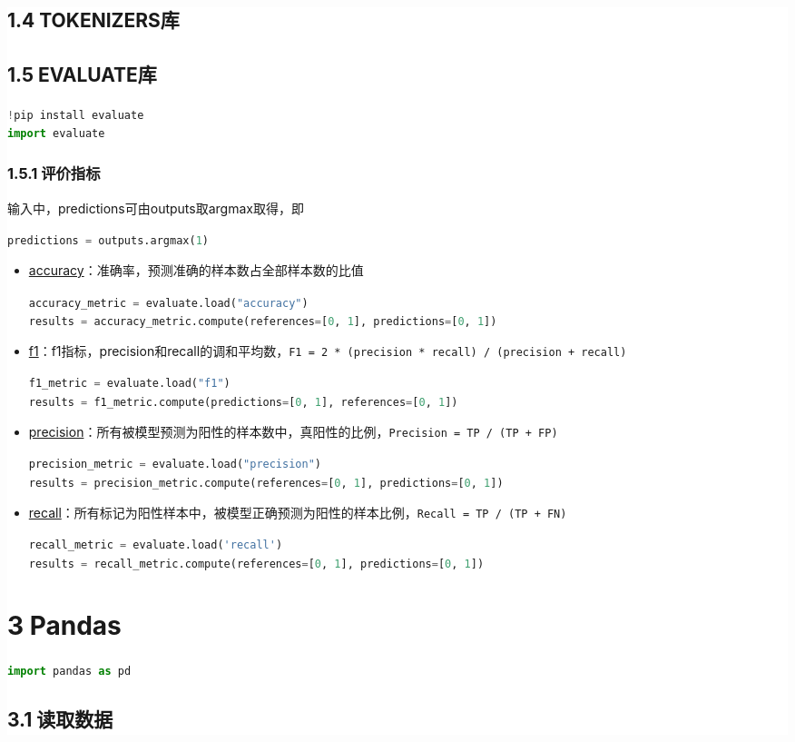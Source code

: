 ## 1.4 TOKENIZERS库

## 1.5 EVALUATE库

```python
!pip install evaluate
import evaluate
```

### 1.5.1 评价指标

输入中，predictions可由outputs取argmax取得，即

```python
predictions = outputs.argmax(1)
```

- [accuracy](https://huggingface.co/spaces/evaluate-metric/accuracy)：准确率，预测准确的样本数占全部样本数的比值

  ```python
  accuracy_metric = evaluate.load("accuracy")
  results = accuracy_metric.compute(references=[0, 1], predictions=[0, 1])
  ```

- [f1](https://huggingface.co/spaces/evaluate-metric/f1/blob/main/README.md)：f1指标，precision和recall的调和平均数，`F1 = 2 * (precision * recall) / (precision + recall)`

  ```python
  f1_metric = evaluate.load("f1")
  results = f1_metric.compute(predictions=[0, 1], references=[0, 1])
  ```

- [precision](https://huggingface.co/spaces/evaluate-metric/precision)：所有被模型预测为阳性的样本数中，真阳性的比例，`Precision = TP / (TP + FP)`

  ```python
  precision_metric = evaluate.load("precision")
  results = precision_metric.compute(references=[0, 1], predictions=[0, 1])
  ```

- [recall](https://huggingface.co/spaces/evaluate-metric/recall)：所有标记为阳性样本中，被模型正确预测为阳性的样本比例，`Recall = TP / (TP + FN) `

  ```python
  recall_metric = evaluate.load('recall')
  results = recall_metric.compute(references=[0, 1], predictions=[0, 1])
  ```

# 3 Pandas

```python
import pandas as pd
```

## 3.1 读取数据
